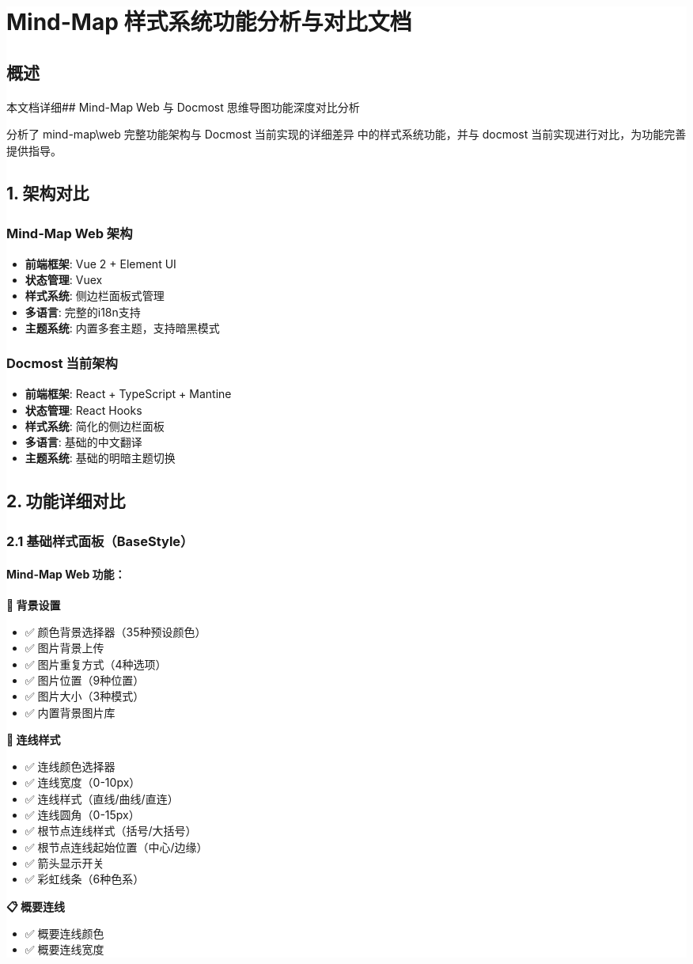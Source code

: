 # Mind-Map 样式系统功能分析与对比文档

## 概述

本文档详细## Mind-Map Web 与 Docmost 思维导图功能深度对比分析

分析了 mind-map\web 完整功能架构与 Docmost 当前实现的详细差异 中的样式系统功能，并与 docmost 当前实现进行对比，为功能完善提供指导。

## 1. 架构对比

### Mind-Map Web 架构
- **前端框架**: Vue 2 + Element UI
- **状态管理**: Vuex
- **样式系统**: 侧边栏面板式管理
- **多语言**: 完整的i18n支持
- **主题系统**: 内置多套主题，支持暗黑模式

### Docmost 当前架构
- **前端框架**: React + TypeScript + Mantine
- **状态管理**: React Hooks
- **样式系统**: 简化的侧边栏面板
- **多语言**: 基础的中文翻译
- **主题系统**: 基础的明暗主题切换

## 2. 功能详细对比

### 2.1 基础样式面板（BaseStyle）

#### Mind-Map Web 功能：

**🎨 背景设置**
- ✅ 颜色背景选择器（35种预设颜色）
- ✅ 图片背景上传
- ✅ 图片重复方式（4种选项）
- ✅ 图片位置（9种位置）
- ✅ 图片大小（3种模式）
- ✅ 内置背景图片库

**🔗 连线样式**
- ✅ 连线颜色选择器
- ✅ 连线宽度（0-10px）
- ✅ 连线样式（直线/曲线/直连）
- ✅ 连线圆角（0-15px）
- ✅ 根节点连线样式（括号/大括号）
- ✅ 根节点连线起始位置（中心/边缘）
- ✅ 箭头显示开关
- ✅ 彩虹线条（6种色系）

**📋 概要连线**
- ✅ 概要连线颜色
- ✅ 概要连线宽度
